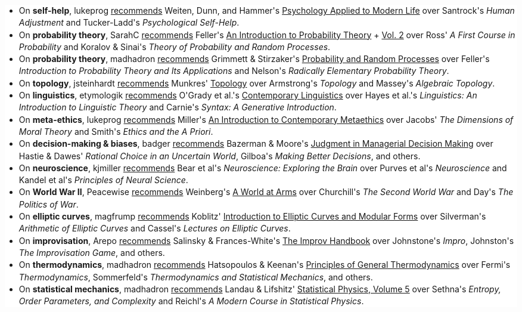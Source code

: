 * On **self-help**, lukeprog  [recommends](https://www.lesswrong.com/lw/3gu/the_best_textbooks_on_every_subject/3dcq)  Weiten, Dunn, and Hammer's  [Psychology Applied to Modern Life](http://www.amazon.com/Psychology-Applied-Modern-Life-Adjustment/dp/1111186634/ref=as_li_ss_tl?ie=UTF8&camp=1789&creative=390957&creativeASIN=0321928423&linkCode=as2&tag=lesswrong-20)  over Santrock's *Human Adjustment* and Tucker-Ladd's *Psychological Self-Help*.
* On **probability theory**, SarahC  [recommends](https://www.lesswrong.com/lw/3gu/the_best_textbooks_on_every_subject/3f00)  Feller's  [An Introduction to Probability Theory](http://www.amazon.com/Introduction-Probability-Theory-Applications-Vol/dp/0471257087/ref=as_li_ss_tl?ie=UTF8&camp=1789&creative=390957&creativeASIN=0321928423&linkCode=as2&tag=lesswrong-20)  +  [Vol. 2](http://www.amazon.com/Introduction-Probability-Theory-Applications-Vol/dp/0471257095/ref=as_li_ss_tl?ie=UTF8&camp=1789&creative=390957&creativeASIN=0321928423&linkCode=as2&tag=lesswrong-20)  over Ross' *A First Course in Probability* and Koralov & Sinai's *Theory of Probability and Random Processes*.
* On **probability theory**, madhadron  [recommends](https://www.lesswrong.com/lw/3gu/the_best_textbooks_on_every_subject/64mz)  Grimmett & Stirzaker's  [Probability and Random Processes](http://www.amazon.com/Probability-Random-Processes-Geoffrey-Grimmett/dp/0198572220/ref=as_li_ss_tl?ie=UTF8&camp=1789&creative=390957&creativeASIN=0321928423&linkCode=as2&tag=lesswrong-20)  over Feller's *Introduction to Probability Theory and Its Applications* and Nelson's *Radically Elementary Probability Theory*.
* On **topology**, jsteinhardt  [recommends](https://www.lesswrong.com/lw/3gu/the_best_textbooks_on_every_subject/3ff2)  Munkres'  [Topology](http://www.amazon.com/Topology-2nd-James-Munkres/dp/0131816292/ref=as_li_ss_tl?ie=UTF8&camp=1789&creative=390957&creativeASIN=0321928423&linkCode=as2&tag=lesswrong-20)  over Armstrong's *Topology* and Massey's *Algebraic Topology*.
* On **linguistics**, etymologik  [recommends](https://www.lesswrong.com/lw/3gu/the_best_textbooks_on_every_subject/3fs1)  O'Grady et al.'s  [Contemporary Linguistics](http://www.amazon.com/Contemporary-Linguistics-William-OGrady/dp/0312555288/ref=as_li_ss_tl?ie=UTF8&camp=1789&creative=390957&creativeASIN=0321928423&linkCode=as2&tag=lesswrong-20)  over Hayes et al.'s *Linguistics: An Introduction to Linguistic Theory* and Carnie's *Syntax: A Generative Introduction*.
* On **meta-ethics**, lukeprog  [recommends](https://www.lesswrong.com/lw/3gu/the_best_textbooks_on_every_subject/3nvo)  Miller's  [An Introduction to Contemporary Metaethics](http://www.amazon.com/Introduction-Contemporary-Metaethics-Alex-Miller/dp/074562345X/ref=as_li_ss_tl?ie=UTF8&camp=1789&creative=390957&creativeASIN=0321928423&linkCode=as2&tag=lesswrong-20)  over Jacobs' *The Dimensions of Moral Theory* and Smith's *Ethics and the A Priori*.
* On **decision-making & biases**, badger  [recommends](https://www.lesswrong.com/lw/3gu/the_best_textbooks_on_every_subject/490n)  Bazerman & Moore's  [Judgment in Managerial Decision Making](http://www.amazon.com/Judgment-Managerial-Decision-Making-Bazerman/dp/0470049456/ref=as_li_ss_tl?ie=UTF8&camp=1789&creative=390957&creativeASIN=0321928423&linkCode=as2&tag=lesswrong-20)  over Hastie & Dawes' *Rational Choice in an Uncertain World*, Gilboa's *Making Better Decisions*, and others.
* On **neuroscience**, kjmiller  [recommends](https://www.lesswrong.com/lw/3gu/the_best_textbooks_on_every_subject/4zqx)  Bear et al's *Neuroscience: Exploring the Brain* over Purves et al's *Neuroscience* and Kandel et al's *Principles of Neural Science*.
* On **World War II**, Peacewise  [recommends](https://www.lesswrong.com/lw/3gu/the_best_textbooks_on_every_subject/558w)  Weinberg's  [A World at Arms](http://www.amazon.com/World-Arms-Global-History-War/dp/0521618266/ref=as_li_ss_tl?ie=UTF8&camp=1789&creative=390957&creativeASIN=0321928423&linkCode=as2&tag=lesswrong-20)  over Churchill's *The Second World War* and Day's *The Politics of War*.
* On **elliptic curves**, magfrump  [recommends](https://www.lesswrong.com/lw/3gu/the_best_textbooks_on_every_subject/5zie)  Koblitz'  [Introduction to Elliptic Curves and Modular Forms](http://www.amazon.com/Introduction-Elliptic-Modular-Graduate-Mathematics/dp/0387979662/ref=as_li_ss_tl?ie=UTF8&camp=1789&creative=390957&creativeASIN=0321928423&linkCode=as2&tag=lesswrong-20)  over Silverman's *Arithmetic of Elliptic Curves* and Cassel's *Lectures on Elliptic Curves*.
* On **improvisation**, Arepo  [recommends](https://www.lesswrong.com/lw/3gu/the_best_textbooks_on_every_subject/60l7)  Salinsky & Frances-White's  [The Improv Handbook](http://www.amazon.com/The-Improv-Handbook-Ultimate-Improvising/dp/0826428584/ref=as_li_ss_tl?ie=UTF8&camp=1789&creative=390957&creativeASIN=0321928423&linkCode=as2&tag=lesswrong-20)  over Johnstone's *Impro*, Johnston's *The Improvisation Game*, and others.
* On **thermodynamics**, madhadron  [recommends](https://www.lesswrong.com/lw/3gu/the_best_textbooks_on_every_subject/64mz)  Hatsopoulos & Keenan's  [Principles of General Thermodynamics](http://www.amazon.com/Principles-General-Thermodynamics-G-Hatsopoulos/dp/0471359998/ref=as_li_ss_tl?ie=UTF8&camp=1789&creative=390957&creativeASIN=0321928423&linkCode=as2&tag=lesswrong-20)  over Fermi's *Thermodynamics*, Sommerfeld's *Thermodynamics and Statistical Mechanics*, and others.
* On **statistical mechanics**, madhadron  [recommends](https://www.lesswrong.com/lw/3gu/the_best_textbooks_on_every_subject/64mz)  Landau & Lifshitz'  [Statistical Physics, Volume 5](http://www.amazon.com/Statistical-Physics-Third-Edition-Part/dp/0750633727/ref=as_li_ss_tl?ie=UTF8&camp=1789&creative=390957&creativeASIN=0321928423&linkCode=as2&tag=lesswrong-20)  over Sethna's *Entropy, Order Parameters, and Complexity* and Reichl's *A Modern Course in Statistical Physics*.